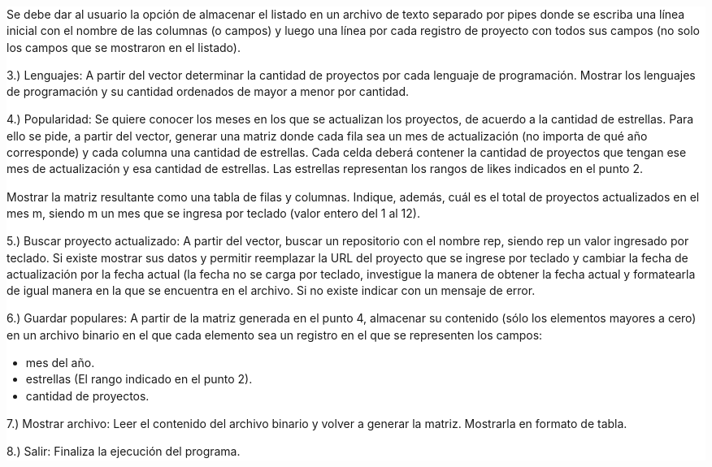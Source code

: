 Se debe dar al usuario la opción de almacenar el listado en un archivo de texto separado por pipes donde se escriba una línea inicial con el nombre de las 
columnas (o campos) y luego una línea por cada registro de proyecto con todos sus campos (no solo los campos que se mostraron en el listado).

3.) Lenguajes: A partir del vector determinar la cantidad de proyectos por cada lenguaje de programación. Mostrar los lenguajes de programación y su cantidad 
ordenados de mayor a menor por cantidad.

4.) Popularidad: Se quiere conocer los meses en los que se actualizan los proyectos, de acuerdo a la cantidad de estrellas. Para ello se pide, a partir del 
vector, generar una matriz donde cada fila sea un mes de actualización (no importa de qué año corresponde)  y cada columna una cantidad de estrellas. Cada 
celda deberá contener la cantidad de proyectos que tengan ese mes de actualización y esa cantidad de estrellas. Las estrellas representan los rangos de likes 
indicados en el punto 2.

Mostrar la matriz resultante como una tabla de filas y columnas. Indique, además, cuál es el total de proyectos actualizados en el mes m, siendo m un mes que 
se ingresa por teclado (valor entero del 1 al 12).

5.) Buscar proyecto actualizado: A partir del vector, buscar un repositorio con el nombre rep, siendo rep  un valor ingresado por teclado. Si existe mostrar 
sus datos y permitir reemplazar la URL del proyecto que se ingrese por teclado  y cambiar la fecha de actualización por la fecha actual (la fecha no se carga 
por teclado, investigue la manera de obtener la fecha actual y formatearla de igual manera en la que se encuentra en el archivo. Si no existe indicar con un 
mensaje de error.

6.) Guardar populares: A partir de la matriz generada en el punto 4, almacenar su contenido (sólo los elementos mayores a cero) en un archivo binario en el 
que cada elemento sea un registro en el que se representen los campos:

* mes del año.
* estrellas (El rango indicado en el punto 2).
* cantidad de proyectos.

7.) Mostrar archivo: Leer el contenido del archivo binario y volver a generar la matriz. Mostrarla en formato de tabla.

8.) Salir: Finaliza la ejecución del programa.
